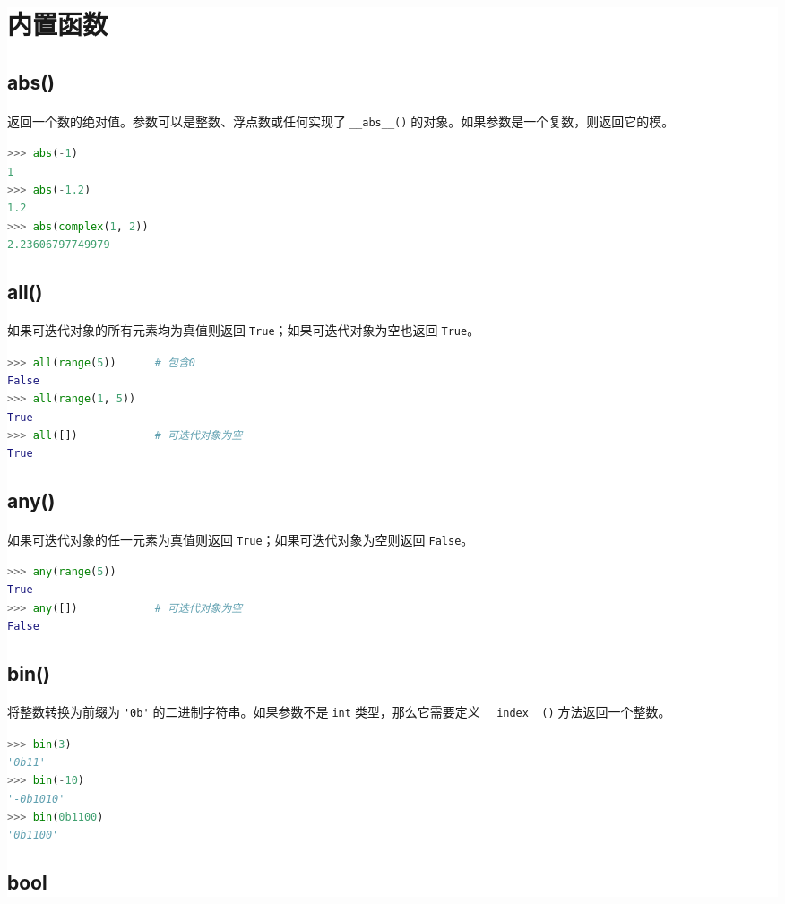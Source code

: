 # 内置函数

## abs()

返回一个数的绝对值。参数可以是整数、浮点数或任何实现了 `__abs__()` 的对象。如果参数是一个复数，则返回它的模。

```python
>>> abs(-1)
1
>>> abs(-1.2)
1.2
>>> abs(complex(1, 2))
2.23606797749979
```

## all()

如果可迭代对象的所有元素均为真值则返回 `True`；如果可迭代对象为空也返回 `True`。

```python
>>> all(range(5))      # 包含0
False
>>> all(range(1, 5))
True
>>> all([])            # 可迭代对象为空
True
```

## any()

如果可迭代对象的任一元素为真值则返回 `True`；如果可迭代对象为空则返回 `False`。

```python
>>> any(range(5))
True
>>> any([])            # 可迭代对象为空
False
```

## bin()

将整数转换为前缀为 `'0b'` 的二进制字符串。如果参数不是  `int` 类型，那么它需要定义 `__index__()` 方法返回一个整数。

```python
>>> bin(3)
'0b11'
>>> bin(-10)
'-0b1010'
>>> bin(0b1100)
'0b1100'
```

## bool
